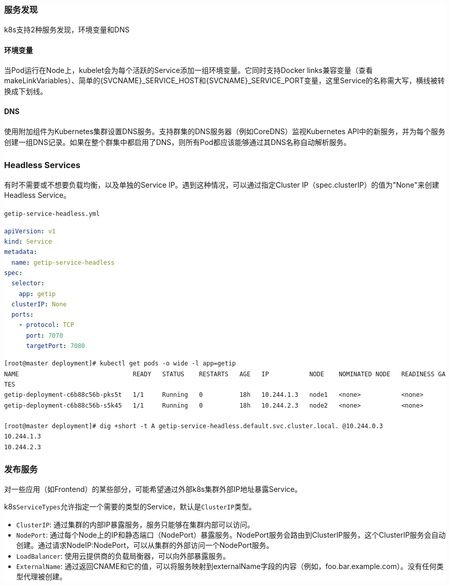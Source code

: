 ### 服务发现
k8s支持2种服务发现，环境变量和DNS

#### 环境变量
当Pod运行在Node上，kubelet会为每个活跃的Service添加一组环境变量。它同时支持Docker links兼容变量（查看 makeLinkVariables）、简单的{SVCNAME}_SERVICE_HOST和{SVCNAME}_SERVICE_PORT变量，这里Service的名称需大写，横线被转换成下划线。

#### DNS
使用附加组件为Kubernetes集群设置DNS服务。支持群集的DNS服务器（例如CoreDNS）监视Kubernetes API中的新服务，并为每个服务创建一组DNS记录。如果在整个群集中都启用了DNS，则所有Pod都应该能够通过其DNS名称自动解析服务。

### Headless Services
有时不需要或不想要负载均衡，以及单独的Service IP。遇到这种情况，可以通过指定Cluster IP（spec.clusterIP）的值为"None"来创建Headless Service。

`getip-service-headless.yml`
```yaml
apiVersion: v1
kind: Service
metadata:
  name: getip-service-headless
spec:
  selector:
    app: getip
  clusterIP: None
  ports:
    - protocol: TCP
      port: 7070
      targetPort: 7080
```

```shell
[root@master deployment]# kubectl get pods -o wide -l app=getip
NAME                               READY   STATUS    RESTARTS   AGE   IP           NODE    NOMINATED NODE   READINESS GATES
getip-deployment-c6b88c56b-pks5t   1/1     Running   0          18h   10.244.1.3   node1   <none>           <none>
getip-deployment-c6b88c56b-s5k45   1/1     Running   0          18h   10.244.2.3   node2   <none>           <none>

[root@master deployment]# dig +short -t A getip-service-headless.default.svc.cluster.local. @10.244.0.3
10.244.1.3
10.244.2.3
```

### 发布服务
对一些应用（如Frontend）的某些部分，可能希望通过外部k8s集群外部IP地址暴露Service。

k8s`ServiceTypes`允许指定一个需要的类型的Service，默认是`ClusterIP`类型。

- `ClusterIP`: 通过集群的内部IP暴露服务，服务只能够在集群内部可以访问。
- `NodePort`: 通过每个Node上的IP和静态端口（NodePort）暴露服务。NodePort服务会路由到ClusterIP服务，这个ClusterIP服务会自动创建。通过请求NodeIP:NodePort，可以从集群的外部访问一个NodePort服务。
- `LoadBalancer`: 使用云提供商的负载局衡器，可以向外部暴露服务。
- `ExternalName`: 通过返回CNAME和它的值，可以将服务映射到externalName字段的内容（例如，foo.bar.example.com）。没有任何类型代理被创建。
